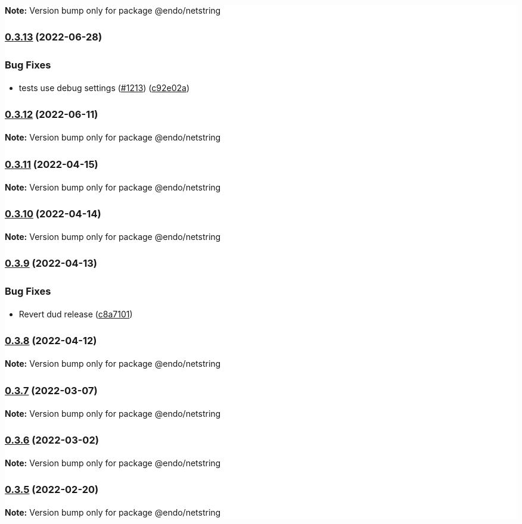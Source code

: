 **Note:** Version bump only for package @endo/netstring

### [0.3.13](https://github.com/endojs/endo/compare/@endo/netstring@0.3.12...@endo/netstring@0.3.13) (2022-06-28)

### Bug Fixes

- tests use debug settings ([#1213](https://github.com/endojs/endo/issues/1213)) ([c92e02a](https://github.com/endojs/endo/commit/c92e02aa70c2687abdf4c8fd8dd661e221c0e9fe))

### [0.3.12](https://github.com/endojs/endo/compare/@endo/netstring@0.3.11...@endo/netstring@0.3.12) (2022-06-11)

**Note:** Version bump only for package @endo/netstring

### [0.3.11](https://github.com/endojs/endo/compare/@endo/netstring@0.3.10...@endo/netstring@0.3.11) (2022-04-15)

**Note:** Version bump only for package @endo/netstring

### [0.3.10](https://github.com/endojs/endo/compare/@endo/netstring@0.3.9...@endo/netstring@0.3.10) (2022-04-14)

**Note:** Version bump only for package @endo/netstring

### [0.3.9](https://github.com/endojs/endo/compare/@endo/netstring@0.3.8...@endo/netstring@0.3.9) (2022-04-13)

### Bug Fixes

- Revert dud release ([c8a7101](https://github.com/endojs/endo/commit/c8a71017d8d7af10a97909c9da9c5c7e59aed939))

### [0.3.8](https://github.com/endojs/endo/compare/@endo/netstring@0.3.7...@endo/netstring@0.3.8) (2022-04-12)

**Note:** Version bump only for package @endo/netstring

### [0.3.7](https://github.com/endojs/endo/compare/@endo/netstring@0.3.6...@endo/netstring@0.3.7) (2022-03-07)

**Note:** Version bump only for package @endo/netstring

### [0.3.6](https://github.com/endojs/endo/compare/@endo/netstring@0.3.5...@endo/netstring@0.3.6) (2022-03-02)

**Note:** Version bump only for package @endo/netstring

### [0.3.5](https://github.com/endojs/endo/compare/@endo/netstring@0.3.4...@endo/netstring@0.3.5) (2022-02-20)

**Note:** Version bump only for package @endo/netstring
